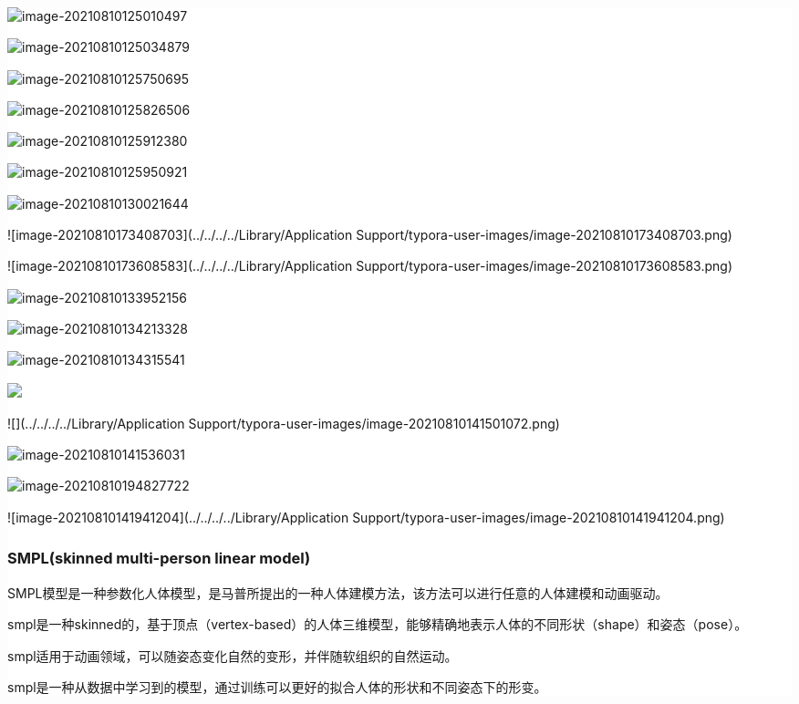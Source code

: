 ![image-20210810125010497](https://xy-cloud-images.oss-cn-shanghai.aliyuncs.com/img/image-20210810125010497.png)

![image-20210810125034879](https://xy-cloud-images.oss-cn-shanghai.aliyuncs.com/img/image-20210810125034879.png)

![image-20210810125750695](https://xy-cloud-images.oss-cn-shanghai.aliyuncs.com/img/image-20210810125750695.png)

![image-20210810125826506](https://xy-cloud-images.oss-cn-shanghai.aliyuncs.com/img/image-20210810125826506.png)

![image-20210810125912380](https://xy-cloud-images.oss-cn-shanghai.aliyuncs.com/img/image-20210810125912380.png)

![image-20210810125950921](https://xy-cloud-images.oss-cn-shanghai.aliyuncs.com/img/image-20210810125950921.png)

![image-20210810130021644](https://xy-cloud-images.oss-cn-shanghai.aliyuncs.com/img/image-20210810130021644.png)

![image-20210810173408703](../../../../Library/Application Support/typora-user-images/image-20210810173408703.png)

![image-20210810173608583](../../../../Library/Application Support/typora-user-images/image-20210810173608583.png)

![image-20210810133952156](https://xy-cloud-images.oss-cn-shanghai.aliyuncs.com/img/image-20210810133952156.png)

![image-20210810134213328](https://xy-cloud-images.oss-cn-shanghai.aliyuncs.com/img/image-20210810134213328.png)

![image-20210810134315541](https://xy-cloud-images.oss-cn-shanghai.aliyuncs.com/img/image-20210810134315541.png)

![](https://xy-cloud-images.oss-cn-shanghai.aliyuncs.com/img/image-20210810134315541.png)



<video src="../../../../Desktop/屏幕录制 2021-08-10 下午2.05.32的副本.mov"></video>



<video src="../../../../Desktop/屏幕录制 2021-08-10 下午2.10.29.mov"></video>

![](../../../../Library/Application Support/typora-user-images/image-20210810141501072.png)

![image-20210810141536031](https://xy-cloud-images.oss-cn-shanghai.aliyuncs.com/img/image-20210810141536031.png)

![image-20210810194827722](https://xy-cloud-images.oss-cn-shanghai.aliyuncs.com/img/image-20210810194827722.png)

![image-20210810141941204](../../../../Library/Application Support/typora-user-images/image-20210810141941204.png)

<video src="../../../../Desktop/屏幕录制 2021-08-10 下午2.25.02.mov"></video>

### SMPL(skinned multi-person linear model)

SMPL模型是一种参数化人体模型，是马普所提出的一种人体建模方法，该方法可以进行任意的人体建模和动画驱动。

smpl是一种skinned的，基于顶点（vertex-based）的人体三维模型，能够精确地表示人体的不同形状（shape）和姿态（pose）。

smpl适用于动画领域，可以随姿态变化自然的变形，并伴随软组织的自然运动。

smpl是一种从数据中学习到的模型，通过训练可以更好的拟合人体的形状和不同姿态下的形变。
